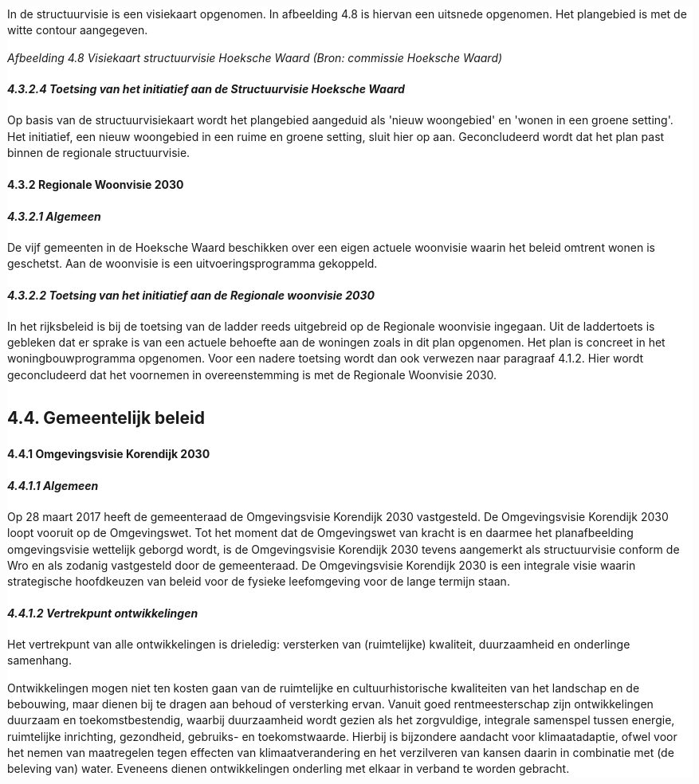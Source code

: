 In de structuurvisie is een visiekaart opgenomen. In afbeelding 4.8 is hiervan een uitsnede opgenomen. Het plangebied is met de witte contour aangegeven.

*Afbeelding 4.8 Visiekaart structuurvisie Hoeksche Waard (Bron: commissie Hoeksche Waard)*

#### *4.3.2.4 Toetsing van het initiatief aan de Structuurvisie Hoeksche Waard*

Op basis van de structuurvisiekaart wordt het plangebied aangeduid als 'nieuw woongebied' en 'wonen in een groene setting'. Het initiatief, een nieuw woongebied in een ruime en groene setting, sluit hier op aan. Geconcludeerd wordt dat het plan past binnen de regionale structuurvisie.

#### **4.3.2 Regionale Woonvisie 2030**

#### *4.3.2.1 Algemeen*

De vijf gemeenten in de Hoeksche Waard beschikken over een eigen actuele woonvisie waarin het beleid omtrent wonen is geschetst. Aan de woonvisie is een uitvoeringsprogramma gekoppeld.

#### *4.3.2.2 Toetsing van het initiatief aan de Regionale woonvisie 2030*

In het rijksbeleid is bij de toetsing van de ladder reeds uitgebreid op de Regionale woonvisie ingegaan. Uit de laddertoets is gebleken dat er sprake is van een actuele behoefte aan de woningen zoals in dit plan opgenomen. Het plan is concreet in het woningbouwprogramma opgenomen. Voor een nadere toetsing wordt dan ook verwezen naar paragraaf 4.1.2. Hier wordt geconcludeerd dat het voornemen in overeenstemming is met de Regionale Woonvisie 2030.

## <span id="page-34-0"></span>**4.4. Gemeentelijk beleid**

#### **4.4.1 Omgevingsvisie Korendijk 2030**

#### *4.4.1.1 Algemeen*

Op 28 maart 2017 heeft de gemeenteraad de Omgevingsvisie Korendijk 2030 vastgesteld. De Omgevingsvisie Korendijk 2030 loopt vooruit op de Omgevingswet. Tot het moment dat de Omgevingswet van kracht is en daarmee het planafbeelding omgevingsvisie wettelijk geborgd wordt, is de Omgevingsvisie Korendijk 2030 tevens aangemerkt als structuurvisie conform de Wro en als zodanig vastgesteld door de gemeenteraad. De Omgevingsvisie Korendijk 2030 is een integrale visie waarin strategische hoofdkeuzen van beleid voor de fysieke leefomgeving voor de lange termijn staan.

#### *4.4.1.2 Vertrekpunt ontwikkelingen*

Het vertrekpunt van alle ontwikkelingen is drieledig: versterken van (ruimtelijke) kwaliteit, duurzaamheid en onderlinge samenhang.

Ontwikkelingen mogen niet ten kosten gaan van de ruimtelijke en cultuurhistorische kwaliteiten van het landschap en de bebouwing, maar dienen bij te dragen aan behoud of versterking ervan. Vanuit goed rentmeesterschap zijn ontwikkelingen duurzaam en toekomstbestendig, waarbij duurzaamheid wordt gezien als het zorgvuldige, integrale samenspel tussen energie, ruimtelijke inrichting, gezondheid, gebruiks- en toekomstwaarde. Hierbij is bijzondere aandacht voor klimaatadaptie, ofwel voor het nemen van maatregelen tegen effecten van klimaatverandering en het verzilveren van kansen daarin in combinatie met (de beleving van) water. Eveneens dienen ontwikkelingen onderling met elkaar in verband te worden gebracht.
